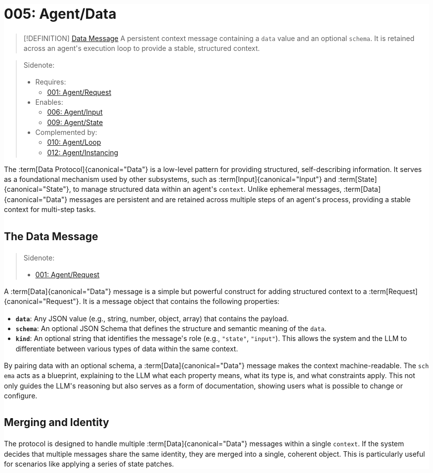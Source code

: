 # 005: Agent/Data

> [!DEFINITION] [Data Message](./000_glossary.md)
> A persistent context message containing a `data` value and an optional `schema`. It is retained across an agent's execution loop to provide a stable, structured context.

> Sidenote:
>
> - Requires:
>   - [001: Agent/Request](./001_agent_request.md)
> - Enables:
>   - [006: Agent/Input](./006_agent_input.md)
>   - [009: Agent/State](./009_agent_state.md)
> - Complemented by:
>   - [010: Agent/Loop](./010_agent_loop.md)
>   - [012: Agent/Instancing](./012_agent_instancing.md)

The :term[Data Protocol]{canonical="Data"} is a low-level pattern for providing structured, self-describing information. It serves as a foundational mechanism used by other subsystems, such as :term[Input]{canonical="Input"} and :term[State]{canonical="State"}, to manage structured data within an agent's `context`. Unlike ephemeral messages, :term[Data]{canonical="Data"} messages are persistent and are retained across multiple steps of an agent's process, providing a stable context for multi-step tasks.

## The Data Message

> Sidenote:
>
> - [001: Agent/Request](./001_agent_request.md)

A :term[Data]{canonical="Data"} message is a simple but powerful construct for adding structured context to a :term[Request]{canonical="Request"}. It is a message object that contains the following properties:

- **`data`**: Any JSON value (e.g., string, number, object, array) that contains the payload.
- **`schema`**: An optional JSON Schema that defines the structure and semantic meaning of the `data`.
- **`kind`**: An optional string that identifies the message's role (e.g., `"state"`, `"input"`). This allows the system and the LLM to differentiate between various types of data within the same context.

By pairing data with an optional schema, a :term[Data]{canonical="Data"} message makes the context machine-readable. The `schema` acts as a blueprint, explaining to the LLM what each property means, what its type is, and what constraints apply. This not only guides the LLM's reasoning but also serves as a form of documentation, showing users what is possible to change or configure.

## Merging and Identity

The protocol is designed to handle multiple :term[Data]{canonical="Data"} messages within a single `context`. If the system decides that multiple messages share the same identity, they are merged into a single, coherent object. This is particularly useful for scenarios like applying a series of state patches.

